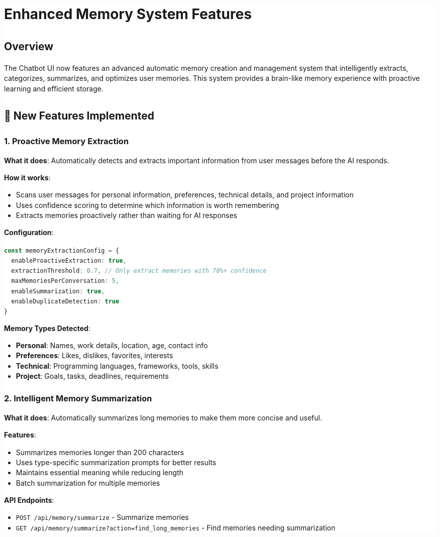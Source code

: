 # Enhanced Memory System Features

## Overview

The Chatbot UI now features an advanced automatic memory creation and management system that intelligently extracts, categorizes, summarizes, and optimizes user memories. This system provides a brain-like memory experience with proactive learning and efficient storage.

## 🚀 New Features Implemented

### 1. Proactive Memory Extraction

**What it does**: Automatically detects and extracts important information from user messages before the AI responds.

**How it works**:
- Scans user messages for personal information, preferences, technical details, and project information
- Uses confidence scoring to determine which information is worth remembering
- Extracts memories proactively rather than waiting for AI responses

**Configuration**:
```typescript
const memoryExtractionConfig = {
  enableProactiveExtraction: true,
  extractionThreshold: 0.7, // Only extract memories with 70%+ confidence
  maxMemoriesPerConversation: 5,
  enableSummarization: true,
  enableDuplicateDetection: true
}
```

**Memory Types Detected**:
- **Personal**: Names, work details, location, age, contact info
- **Preferences**: Likes, dislikes, favorites, interests
- **Technical**: Programming languages, frameworks, tools, skills
- **Project**: Goals, tasks, deadlines, requirements

### 2. Intelligent Memory Summarization

**What it does**: Automatically summarizes long memories to make them more concise and useful.

**Features**:
- Summarizes memories longer than 200 characters
- Uses type-specific summarization prompts for better results
- Maintains essential meaning while reducing length
- Batch summarization for multiple memories

**API Endpoints**:
- `POST /api/memory/summarize` - Summarize memories
- `GET /api/memory/summarize?action=find_long_memories` - Find memories needing summarization
